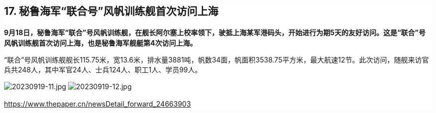 ## 17. 秘鲁海军“联合号”风帆训练舰首次访问上海

**9月18日，秘鲁海军“联合”号风帆训练舰，在舰长阿尔塞上校率领下，驶抵上海某军港码头，开始进行为期5天的友好访问。这是“联合”号风帆训练舰首次访问上海，也是秘鲁海军舰艇第4次访问上海。**

“联合”号风帆训练舰舰长115.75米，宽13.6米，排水量3881吨，帆数34面，帆面积3538.75平方米，最大航速12节。此次访问，随舰来访官兵共248人，其中军官24人、士兵124人、职工1人、学员99人。

![20230919-11.jpg](https://img.bedtime.news/2023/09/20/650a6f4153a83.png)
![20230919-12.jpg](https://img.bedtime.news/2023/09/20/650a6f41bedff.png)

https://www.thepaper.cn/newsDetail_forward_24663903